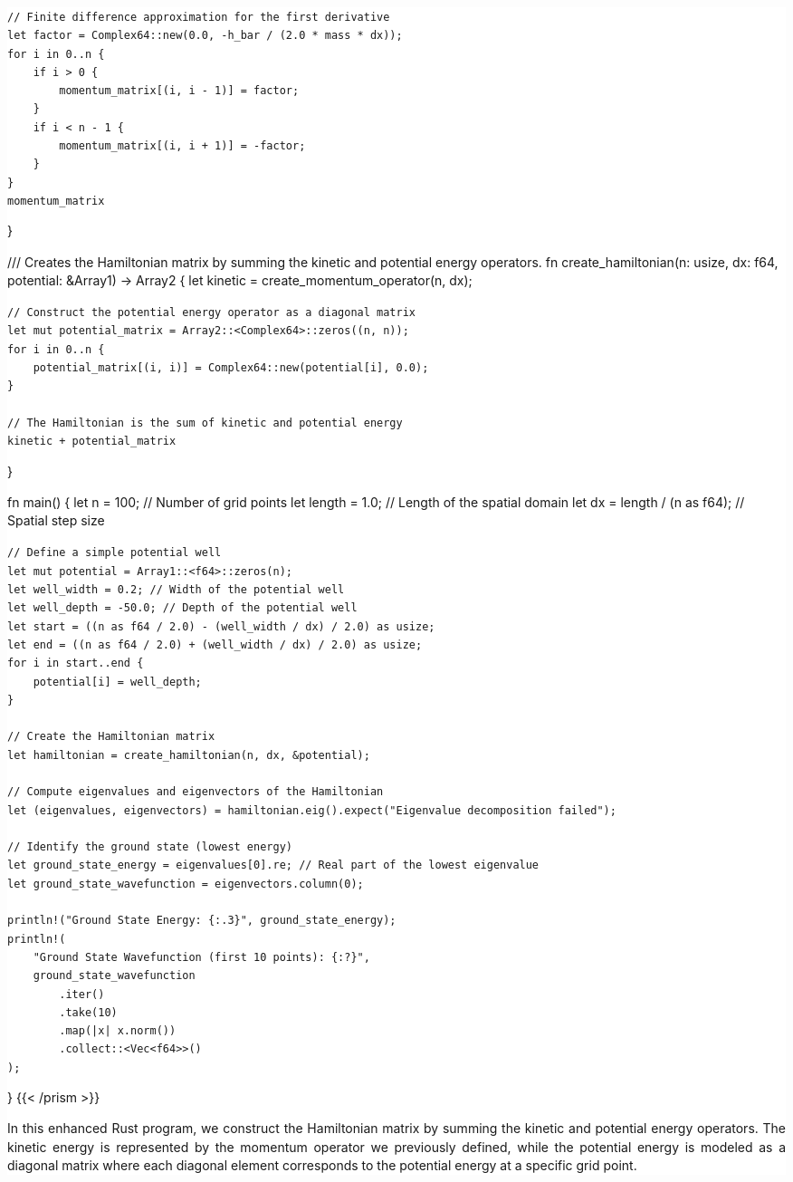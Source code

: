     // Finite difference approximation for the first derivative
    let factor = Complex64::new(0.0, -h_bar / (2.0 * mass * dx));
    for i in 0..n {
        if i > 0 {
            momentum_matrix[(i, i - 1)] = factor;
        }
        if i < n - 1 {
            momentum_matrix[(i, i + 1)] = -factor;
        }
    }
    momentum_matrix
}

/// Creates the Hamiltonian matrix by summing the kinetic and potential energy operators.
fn create_hamiltonian(n: usize, dx: f64, potential: &Array1<f64>) -> Array2<Complex64> {
    let kinetic = create_momentum_operator(n, dx);

    // Construct the potential energy operator as a diagonal matrix
    let mut potential_matrix = Array2::<Complex64>::zeros((n, n));
    for i in 0..n {
        potential_matrix[(i, i)] = Complex64::new(potential[i], 0.0);
    }

    // The Hamiltonian is the sum of kinetic and potential energy
    kinetic + potential_matrix
}

fn main() {
    let n = 100; // Number of grid points
    let length = 1.0; // Length of the spatial domain
    let dx = length / (n as f64); // Spatial step size

    // Define a simple potential well
    let mut potential = Array1::<f64>::zeros(n);
    let well_width = 0.2; // Width of the potential well
    let well_depth = -50.0; // Depth of the potential well
    let start = ((n as f64 / 2.0) - (well_width / dx) / 2.0) as usize;
    let end = ((n as f64 / 2.0) + (well_width / dx) / 2.0) as usize;
    for i in start..end {
        potential[i] = well_depth;
    }

    // Create the Hamiltonian matrix
    let hamiltonian = create_hamiltonian(n, dx, &potential);

    // Compute eigenvalues and eigenvectors of the Hamiltonian
    let (eigenvalues, eigenvectors) = hamiltonian.eig().expect("Eigenvalue decomposition failed");

    // Identify the ground state (lowest energy)
    let ground_state_energy = eigenvalues[0].re; // Real part of the lowest eigenvalue
    let ground_state_wavefunction = eigenvectors.column(0);

    println!("Ground State Energy: {:.3}", ground_state_energy);
    println!(
        "Ground State Wavefunction (first 10 points): {:?}",
        ground_state_wavefunction
            .iter()
            .take(10)
            .map(|x| x.norm())
            .collect::<Vec<f64>>()
    );
}
{{< /prism >}}
<p style="text-align: justify;">
In this enhanced Rust program, we construct the Hamiltonian matrix by summing the kinetic and potential energy operators. The kinetic energy is represented by the momentum operator we previously defined, while the potential energy is modeled as a diagonal matrix where each diagonal element corresponds to the potential energy at a specific grid point.